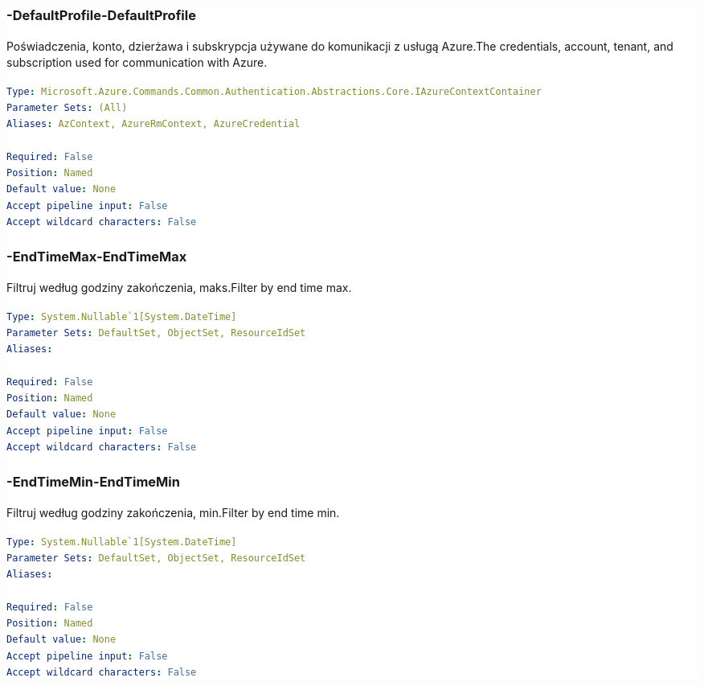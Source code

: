 ### <span data-ttu-id="cc45a-126">-DefaultProfile</span><span class="sxs-lookup"><span data-stu-id="cc45a-126">-DefaultProfile</span></span>
<span data-ttu-id="cc45a-127">Poświadczenia, konto, dzierżawa i subskrypcja używane do komunikacji z usługą Azure.</span><span class="sxs-lookup"><span data-stu-id="cc45a-127">The credentials, account, tenant, and subscription used for communication with Azure.</span></span>

```yaml
Type: Microsoft.Azure.Commands.Common.Authentication.Abstractions.Core.IAzureContextContainer
Parameter Sets: (All)
Aliases: AzContext, AzureRmContext, AzureCredential

Required: False
Position: Named
Default value: None
Accept pipeline input: False
Accept wildcard characters: False
```

### <span data-ttu-id="cc45a-128">-EndTimeMax</span><span class="sxs-lookup"><span data-stu-id="cc45a-128">-EndTimeMax</span></span>
<span data-ttu-id="cc45a-129">Filtruj według godziny zakończenia, maks.</span><span class="sxs-lookup"><span data-stu-id="cc45a-129">Filter by end time max.</span></span>

```yaml
Type: System.Nullable`1[System.DateTime]
Parameter Sets: DefaultSet, ObjectSet, ResourceIdSet
Aliases:

Required: False
Position: Named
Default value: None
Accept pipeline input: False
Accept wildcard characters: False
```

### <span data-ttu-id="cc45a-130">-EndTimeMin</span><span class="sxs-lookup"><span data-stu-id="cc45a-130">-EndTimeMin</span></span>
<span data-ttu-id="cc45a-131">Filtruj według godziny zakończenia, min.</span><span class="sxs-lookup"><span data-stu-id="cc45a-131">Filter by end time min.</span></span>

```yaml
Type: System.Nullable`1[System.DateTime]
Parameter Sets: DefaultSet, ObjectSet, ResourceIdSet
Aliases:

Required: False
Position: Named
Default value: None
Accept pipeline input: False
Accept wildcard characters: False
```
